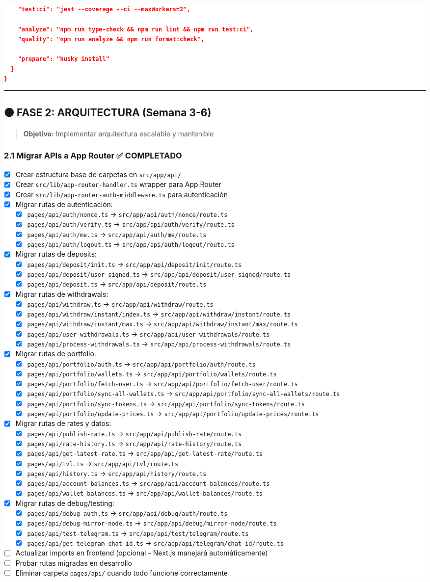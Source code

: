 ```json
    "test:ci": "jest --coverage --ci --maxWorkers=2",

    "analyze": "npm run type-check && npm run lint && npm run test:ci",
    "quality": "npm run analyze && npm run format:check",

    "prepare": "husky install"
  }
}
```

---

## 🟠 FASE 2: ARQUITECTURA (Semana 3-6)

> **Objetivo:** Implementar arquitectura escalable y mantenible

### 2.1 Migrar APIs a App Router ✅ COMPLETADO
- [x] Crear estructura base de carpetas en `src/app/api/`
- [x] Crear `src/lib/app-router-handler.ts` wrapper para App Router
- [x] Crear `src/lib/app-router-auth-middleware.ts` para autenticación
- [x] Migrar rutas de autenticación:
  - [x] `pages/api/auth/nonce.ts` → `src/app/api/auth/nonce/route.ts`
  - [x] `pages/api/auth/verify.ts` → `src/app/api/auth/verify/route.ts`
  - [x] `pages/api/auth/me.ts` → `src/app/api/auth/me/route.ts`
  - [x] `pages/api/auth/logout.ts` → `src/app/api/auth/logout/route.ts`
- [x] Migrar rutas de deposits:
  - [x] `pages/api/deposit/init.ts` → `src/app/api/deposit/init/route.ts`
  - [x] `pages/api/deposit/user-signed.ts` → `src/app/api/deposit/user-signed/route.ts`
  - [x] `pages/api/deposit.ts` → `src/app/api/deposit/route.ts`
- [x] Migrar rutas de withdrawals:
  - [x] `pages/api/withdraw.ts` → `src/app/api/withdraw/route.ts`
  - [x] `pages/api/withdraw/instant/index.ts` → `src/app/api/withdraw/instant/route.ts`
  - [x] `pages/api/withdraw/instant/max.ts` → `src/app/api/withdraw/instant/max/route.ts`
  - [x] `pages/api/user-withdrawals.ts` → `src/app/api/user-withdrawals/route.ts`
  - [x] `pages/api/process-withdrawals.ts` → `src/app/api/process-withdrawals/route.ts`
- [x] Migrar rutas de portfolio:
  - [x] `pages/api/portfolio/auth.ts` → `src/app/api/portfolio/auth/route.ts`
  - [x] `pages/api/portfolio/wallets.ts` → `src/app/api/portfolio/wallets/route.ts`
  - [x] `pages/api/portfolio/fetch-user.ts` → `src/app/api/portfolio/fetch-user/route.ts`
  - [x] `pages/api/portfolio/sync-all-wallets.ts` → `src/app/api/portfolio/sync-all-wallets/route.ts`
  - [x] `pages/api/portfolio/sync-tokens.ts` → `src/app/api/portfolio/sync-tokens/route.ts`
  - [x] `pages/api/portfolio/update-prices.ts` → `src/app/api/portfolio/update-prices/route.ts`
- [x] Migrar rutas de rates y datos:
  - [x] `pages/api/publish-rate.ts` → `src/app/api/publish-rate/route.ts`
  - [x] `pages/api/rate-history.ts` → `src/app/api/rate-history/route.ts`
  - [x] `pages/api/get-latest-rate.ts` → `src/app/api/get-latest-rate/route.ts`
  - [x] `pages/api/tvl.ts` → `src/app/api/tvl/route.ts`
  - [x] `pages/api/history.ts` → `src/app/api/history/route.ts`
  - [x] `pages/api/account-balances.ts` → `src/app/api/account-balances/route.ts`
  - [x] `pages/api/wallet-balances.ts` → `src/app/api/wallet-balances/route.ts`
- [x] Migrar rutas de debug/testing:
  - [x] `pages/api/debug-auth.ts` → `src/app/api/debug/auth/route.ts`
  - [x] `pages/api/debug-mirror-node.ts` → `src/app/api/debug/mirror-node/route.ts`
  - [x] `pages/api/test-telegram.ts` → `src/app/api/test/telegram/route.ts`
  - [x] `pages/api/get-telegram-chat-id.ts` → `src/app/api/telegram/chat-id/route.ts`
- [ ] Actualizar imports en frontend (opcional - Next.js manejará automáticamente)
- [ ] Probar rutas migradas en desarrollo
- [ ] Eliminar carpeta `pages/api/` cuando todo funcione correctamente
